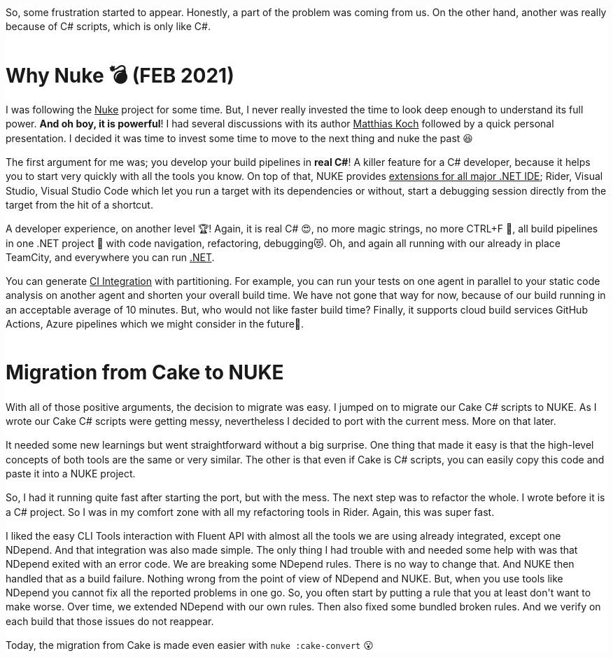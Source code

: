 So, some frustration started to appear. Honestly, a part of the problem was coming from us. On the other hand, another was really because of C# scripts, which is only like C#.

# Why Nuke 💣 (FEB 2021)

I was following the [Nuke](https://nuke.build/) project for some time. But, I never really invested the time to look deep enough to understand its full power. **And oh boy, it is powerful**! I had several discussions with its author [Matthias Koch](https://twitter.com/matkoch87) followed by a quick personal presentation. I decided it was time to invest some time to move to the next thing and nuke the past 😆

The first argument for me was; you develop your build pipelines in **real C#**! A killer feature for a C# developer, because it helps you to start very quickly with all the tools you know. On top of that, NUKE provides [extensions for all major .NET IDE](https://nuke.build/docs/running-builds/from-ides.html); Rider, Visual Studio, Visual Studio Code which let you run a target with its dependencies or without, start a debugging session directly from the target from the hit of a shortcut.

A developer experience, on another level 🏆! Again, it is real C# 😍, no more magic strings, no more CTRL+F 💝, all build pipelines in one .NET project 🥰 with code navigation, refactoring, debugging😻. Oh, and again all running with our already in place TeamCity, and everywhere you can run [.NET](http://dot.net/).

You can generate [CI Integration](https://nuke.build/docs/authoring-builds/ci-integration.html) with partitioning. For example, you can run your tests on one agent in parallel to your static code analysis on another agent and shorten your overall build time. We have not gone that way for now, because of our build running in an acceptable average of 10 minutes. But, who would not like faster build time? Finally, it supports cloud build services GitHub Actions, Azure pipelines which we might consider in the future🔮.

# Migration from Cake to NUKE

With all of those positive arguments, the decision to migrate was easy. I jumped on to migrate our Cake C# scripts to NUKE. As I wrote our Cake C# scripts were getting messy, nevertheless I decided to port with the current mess. More on that later.

It needed some new learnings but went straightforward without a big surprise. One thing that made it easy is that the high-level concepts of both tools are the same or very similar. The other is that even if Cake is C# scripts, you can easily copy this code and paste it into a NUKE project.

So, I had it running quite fast after starting the port, but with the mess. The next step was to refactor the whole. I wrote before it is a C# project. So I was in my comfort zone with all my refactoring tools in Rider. Again, this was super fast.

I liked the easy CLI Tools interaction with Fluent API with almost all the tools we are using already integrated, except one NDepend. And that integration was also made simple. The only thing I had trouble with and needed some help with was that NDepend exited with an error code. We are breaking some NDepend rules. There is no way to change that. And NUKE then handled that as a build failure. Nothing wrong from the point of view of NDepend and NUKE. But, when you use tools like NDepend you cannot fix all the reported problems in one go. So, you often start by putting a rule that you at least don't want to make worse. Over time, we extended NDepend with our own rules. Then also fixed some bundled broken rules. And we verify on each build that those issues do not reappear.

Today, the migration from Cake is made even easier with `nuke :cake-convert` 😮
